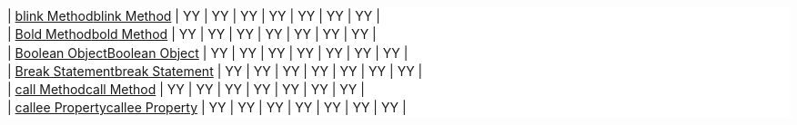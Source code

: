 | [<span data-ttu-id="8ec1a-397">blink Method</span><span class="sxs-lookup"><span data-stu-id="8ec1a-397">blink Method</span></span>](/scripting/javascript/reference/html-tag-methods-javascript) | <span data-ttu-id="8ec1a-398">Y</span><span class="sxs-lookup"><span data-stu-id="8ec1a-398">Y</span></span> | <span data-ttu-id="8ec1a-399">Y</span><span class="sxs-lookup"><span data-stu-id="8ec1a-399">Y</span></span> | <span data-ttu-id="8ec1a-400">Y</span><span class="sxs-lookup"><span data-stu-id="8ec1a-400">Y</span></span> | <span data-ttu-id="8ec1a-401">Y</span><span class="sxs-lookup"><span data-stu-id="8ec1a-401">Y</span></span> | <span data-ttu-id="8ec1a-402">Y</span><span class="sxs-lookup"><span data-stu-id="8ec1a-402">Y</span></span> | <span data-ttu-id="8ec1a-403">Y</span><span class="sxs-lookup"><span data-stu-id="8ec1a-403">Y</span></span> | <span data-ttu-id="8ec1a-404">Y</span><span class="sxs-lookup"><span data-stu-id="8ec1a-404">Y</span></span> |  
| [<span data-ttu-id="8ec1a-405">Bold Method</span><span class="sxs-lookup"><span data-stu-id="8ec1a-405">bold Method</span></span>](/scripting/javascript/reference/html-tag-methods-javascript) | <span data-ttu-id="8ec1a-406">Y</span><span class="sxs-lookup"><span data-stu-id="8ec1a-406">Y</span></span> | <span data-ttu-id="8ec1a-407">Y</span><span class="sxs-lookup"><span data-stu-id="8ec1a-407">Y</span></span> | <span data-ttu-id="8ec1a-408">Y</span><span class="sxs-lookup"><span data-stu-id="8ec1a-408">Y</span></span> | <span data-ttu-id="8ec1a-409">Y</span><span class="sxs-lookup"><span data-stu-id="8ec1a-409">Y</span></span> | <span data-ttu-id="8ec1a-410">Y</span><span class="sxs-lookup"><span data-stu-id="8ec1a-410">Y</span></span> | <span data-ttu-id="8ec1a-411">Y</span><span class="sxs-lookup"><span data-stu-id="8ec1a-411">Y</span></span> | <span data-ttu-id="8ec1a-412">Y</span><span class="sxs-lookup"><span data-stu-id="8ec1a-412">Y</span></span> |  
| [<span data-ttu-id="8ec1a-413">Boolean Object</span><span class="sxs-lookup"><span data-stu-id="8ec1a-413">Boolean Object</span></span>](/scripting/javascript/reference/boolean-object-javascript) | <span data-ttu-id="8ec1a-414">Y</span><span class="sxs-lookup"><span data-stu-id="8ec1a-414">Y</span></span> | <span data-ttu-id="8ec1a-415">Y</span><span class="sxs-lookup"><span data-stu-id="8ec1a-415">Y</span></span> | <span data-ttu-id="8ec1a-416">Y</span><span class="sxs-lookup"><span data-stu-id="8ec1a-416">Y</span></span> | <span data-ttu-id="8ec1a-417">Y</span><span class="sxs-lookup"><span data-stu-id="8ec1a-417">Y</span></span> | <span data-ttu-id="8ec1a-418">Y</span><span class="sxs-lookup"><span data-stu-id="8ec1a-418">Y</span></span> | <span data-ttu-id="8ec1a-419">Y</span><span class="sxs-lookup"><span data-stu-id="8ec1a-419">Y</span></span> | <span data-ttu-id="8ec1a-420">Y</span><span class="sxs-lookup"><span data-stu-id="8ec1a-420">Y</span></span> |  
| [<span data-ttu-id="8ec1a-421">Break Statement</span><span class="sxs-lookup"><span data-stu-id="8ec1a-421">break Statement</span></span>](/scripting/javascript/reference/break-statement-javascript) | <span data-ttu-id="8ec1a-422">Y</span><span class="sxs-lookup"><span data-stu-id="8ec1a-422">Y</span></span> | <span data-ttu-id="8ec1a-423">Y</span><span class="sxs-lookup"><span data-stu-id="8ec1a-423">Y</span></span> | <span data-ttu-id="8ec1a-424">Y</span><span class="sxs-lookup"><span data-stu-id="8ec1a-424">Y</span></span> | <span data-ttu-id="8ec1a-425">Y</span><span class="sxs-lookup"><span data-stu-id="8ec1a-425">Y</span></span> | <span data-ttu-id="8ec1a-426">Y</span><span class="sxs-lookup"><span data-stu-id="8ec1a-426">Y</span></span> | <span data-ttu-id="8ec1a-427">Y</span><span class="sxs-lookup"><span data-stu-id="8ec1a-427">Y</span></span> | <span data-ttu-id="8ec1a-428">Y</span><span class="sxs-lookup"><span data-stu-id="8ec1a-428">Y</span></span> |  
| [<span data-ttu-id="8ec1a-429">call Method</span><span class="sxs-lookup"><span data-stu-id="8ec1a-429">call Method</span></span>](/scripting/javascript/reference/call-method-function-javascript) | <span data-ttu-id="8ec1a-430">Y</span><span class="sxs-lookup"><span data-stu-id="8ec1a-430">Y</span></span> | <span data-ttu-id="8ec1a-431">Y</span><span class="sxs-lookup"><span data-stu-id="8ec1a-431">Y</span></span> | <span data-ttu-id="8ec1a-432">Y</span><span class="sxs-lookup"><span data-stu-id="8ec1a-432">Y</span></span> | <span data-ttu-id="8ec1a-433">Y</span><span class="sxs-lookup"><span data-stu-id="8ec1a-433">Y</span></span> | <span data-ttu-id="8ec1a-434">Y</span><span class="sxs-lookup"><span data-stu-id="8ec1a-434">Y</span></span> | <span data-ttu-id="8ec1a-435">Y</span><span class="sxs-lookup"><span data-stu-id="8ec1a-435">Y</span></span> | <span data-ttu-id="8ec1a-436">Y</span><span class="sxs-lookup"><span data-stu-id="8ec1a-436">Y</span></span> |  
| [<span data-ttu-id="8ec1a-437">callee Property</span><span class="sxs-lookup"><span data-stu-id="8ec1a-437">callee Property</span></span>](/scripting/javascript/reference/callee-property-arguments-javascript) | <span data-ttu-id="8ec1a-438">Y</span><span class="sxs-lookup"><span data-stu-id="8ec1a-438">Y</span></span> | <span data-ttu-id="8ec1a-439">Y</span><span class="sxs-lookup"><span data-stu-id="8ec1a-439">Y</span></span> | <span data-ttu-id="8ec1a-440">Y</span><span class="sxs-lookup"><span data-stu-id="8ec1a-440">Y</span></span> | <span data-ttu-id="8ec1a-441">Y</span><span class="sxs-lookup"><span data-stu-id="8ec1a-441">Y</span></span> | <span data-ttu-id="8ec1a-442">Y</span><span class="sxs-lookup"><span data-stu-id="8ec1a-442">Y</span></span> | <span data-ttu-id="8ec1a-443">Y</span><span class="sxs-lookup"><span data-stu-id="8ec1a-443">Y</span></span> | <span data-ttu-id="8ec1a-444">Y</span><span class="sxs-lookup"><span data-stu-id="8ec1a-444">Y</span></span> |  
